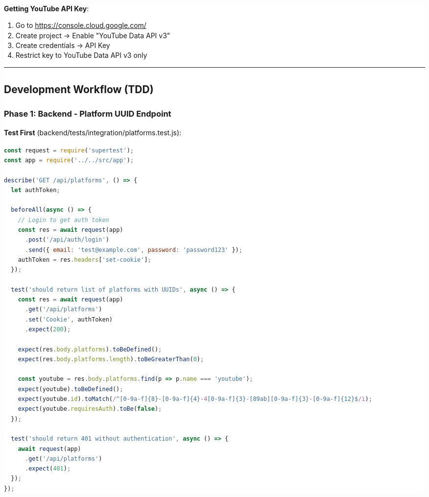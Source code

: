 **Getting YouTube API Key**:
1. Go to https://console.cloud.google.com/
2. Create project → Enable "YouTube Data API v3"
3. Create credentials → API Key
4. Restrict key to YouTube Data API v3 only

---

## Development Workflow (TDD)

### Phase 1: Backend - Platform UUID Endpoint

**Test First** (backend/tests/integration/platforms.test.js):

```javascript
const request = require('supertest');
const app = require('../../src/app');

describe('GET /api/platforms', () => {
  let authToken;

  beforeAll(async () => {
    // Login to get auth token
    const res = await request(app)
      .post('/api/auth/login')
      .send({ email: 'test@example.com', password: 'password123' });
    authToken = res.headers['set-cookie'];
  });

  test('should return list of platforms with UUIDs', async () => {
    const res = await request(app)
      .get('/api/platforms')
      .set('Cookie', authToken)
      .expect(200);

    expect(res.body.platforms).toBeDefined();
    expect(res.body.platforms.length).toBeGreaterThan(0);

    const youtube = res.body.platforms.find(p => p.name === 'youtube');
    expect(youtube).toBeDefined();
    expect(youtube.id).toMatch(/^[0-9a-f]{8}-[0-9a-f]{4}-4[0-9a-f]{3}-[89ab][0-9a-f]{3}-[0-9a-f]{12}$/i);
    expect(youtube.requiresAuth).toBe(false);
  });

  test('should return 401 without authentication', async () => {
    await request(app)
      .get('/api/platforms')
      .expect(401);
  });
});
```
